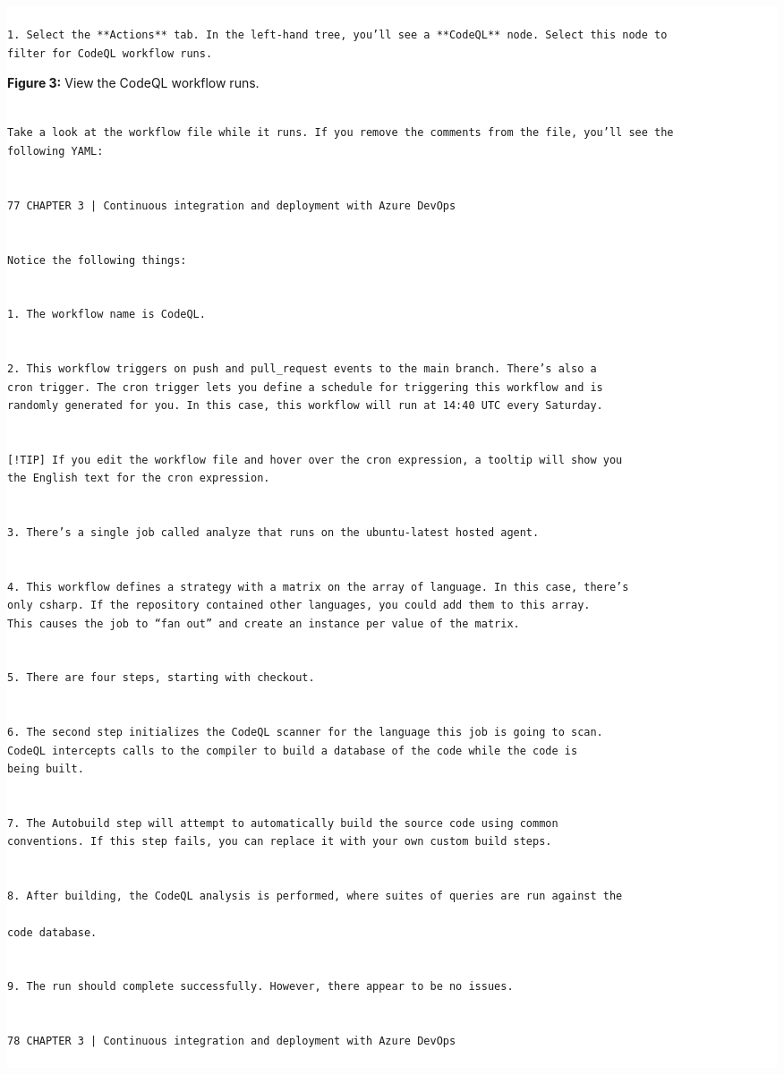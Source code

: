 ```

1. Select the **Actions** tab. In the left-hand tree, you’ll see a **CodeQL** node. Select this node to
filter for CodeQL workflow runs.

```
**Figure 3:** View the CodeQL workflow runs.

```

Take a look at the workflow file while it runs. If you remove the comments from the file, you’ll see the
following YAML:


77 CHAPTER 3 | Continuous integration and deployment with Azure DevOps


Notice the following things:


1. The workflow name is CodeQL.


2. This workflow triggers on push and pull_request events to the main branch. There’s also a
cron trigger. The cron trigger lets you define a schedule for triggering this workflow and is
randomly generated for you. In this case, this workflow will run at 14:40 UTC every Saturday.


[!TIP] If you edit the workflow file and hover over the cron expression, a tooltip will show you
the English text for the cron expression.


3. There’s a single job called analyze that runs on the ubuntu-latest hosted agent.


4. This workflow defines a strategy with a matrix on the array of language. In this case, there’s
only csharp. If the repository contained other languages, you could add them to this array.
This causes the job to “fan out” and create an instance per value of the matrix.


5. There are four steps, starting with checkout.


6. The second step initializes the CodeQL scanner for the language this job is going to scan.
CodeQL intercepts calls to the compiler to build a database of the code while the code is
being built.


7. The Autobuild step will attempt to automatically build the source code using common
conventions. If this step fails, you can replace it with your own custom build steps.


8. After building, the CodeQL analysis is performed, where suites of queries are run against the

code database.


9. The run should complete successfully. However, there appear to be no issues.


78 CHAPTER 3 | Continuous integration and deployment with Azure DevOps


```